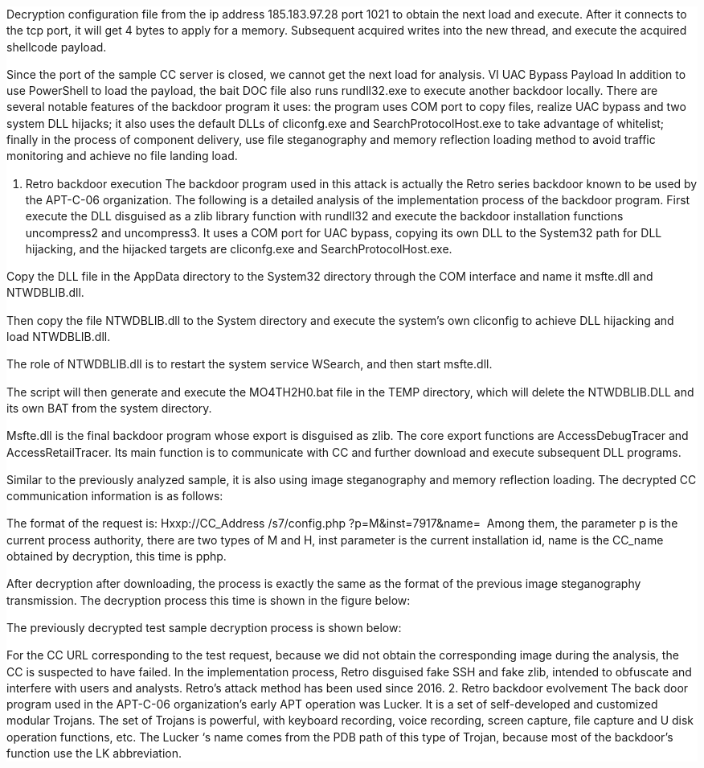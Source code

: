 Decryption configuration file from the ip address 185.183.97.28 port 1021 to obtain the next load and execute. After it connects to the tcp port, it will get 4 bytes to apply for a memory.
Subsequent acquired writes into the new thread, and execute the acquired shellcode payload.

Since the port of the sample CC server is closed, we cannot get the next load for analysis.
VI UAC Bypass Payload
In addition to use PowerShell to load the payload, the bait DOC file also runs rundll32.exe to execute another backdoor locally. There are several notable features of the backdoor program it uses: the program uses COM port to copy files, realize UAC bypass and two system DLL hijacks; it also uses the default DLLs of cliconfg.exe and SearchProtocolHost.exe to take advantage of whitelist; finally in the process of component delivery, use file steganography and memory reflection loading method to avoid traffic monitoring and achieve no file landing load.

1. Retro backdoor execution
The backdoor program used in this attack is actually the Retro series backdoor known to be used by the APT-C-06 organization. The following is a detailed analysis of the implementation process of the backdoor program.
First execute the DLL disguised as a zlib library function with rundll32 and execute the backdoor installation functions uncompress2 and uncompress3.
It uses a COM port for UAC bypass, copying its own DLL to the System32 path for DLL hijacking, and the hijacked targets are cliconfg.exe and SearchProtocolHost.exe.

Copy the DLL file in the AppData directory to the System32 directory through the COM interface and name it msfte.dll and NTWDBLIB.dll.

Then copy the file NTWDBLIB.dll to the System directory and execute the system’s own cliconfig to achieve DLL hijacking and load NTWDBLIB.dll.

The role of NTWDBLIB.dll is to restart the system service WSearch, and then start msfte.dll.


The script will then generate and execute the MO4TH2H0.bat file in the TEMP directory, which will delete the NTWDBLIB.DLL and its own BAT from the system directory.
 

Msfte.dll is the final backdoor program whose export is disguised as zlib. The core export functions are AccessDebugTracer and AccessRetailTracer. Its main function is to communicate with CC and further download and execute subsequent DLL programs.

Similar to the previously analyzed sample, it is also using image steganography and memory reflection loading. The decrypted CC communication information is as follows:

The format of the request is:
Hxxp://CC_Address /s7/config.php ?p=M&inst=7917&name= 
Among them, the parameter p is the current process authority, there are two types of M and H, inst parameter is the current installation id, name is the CC_name obtained by decryption, this time is pphp.

After decryption after downloading, the process is exactly the same as the format of the previous image steganography transmission. The decryption process this time is shown in the figure below:

The previously decrypted test sample decryption process is shown below:

For the CC URL corresponding to the test request, because we did not obtain the corresponding image during the analysis, the CC is suspected to have failed.
In the implementation process, Retro disguised fake SSH and fake zlib, intended to obfuscate and interfere with users and analysts. Retro’s attack method has been used since 2016.
2. Retro backdoor evolvement
The back door program used in the APT-C-06 organization’s early APT operation was Lucker. It is a set of self-developed and customized modular Trojans. The set of Trojans is powerful, with keyboard recording, voice recording, screen capture, file capture and U disk operation functions, etc. The Lucker ‘s name comes from the PDB path of this type of Trojan, because most of the backdoor’s function use the LK abbreviation.
 